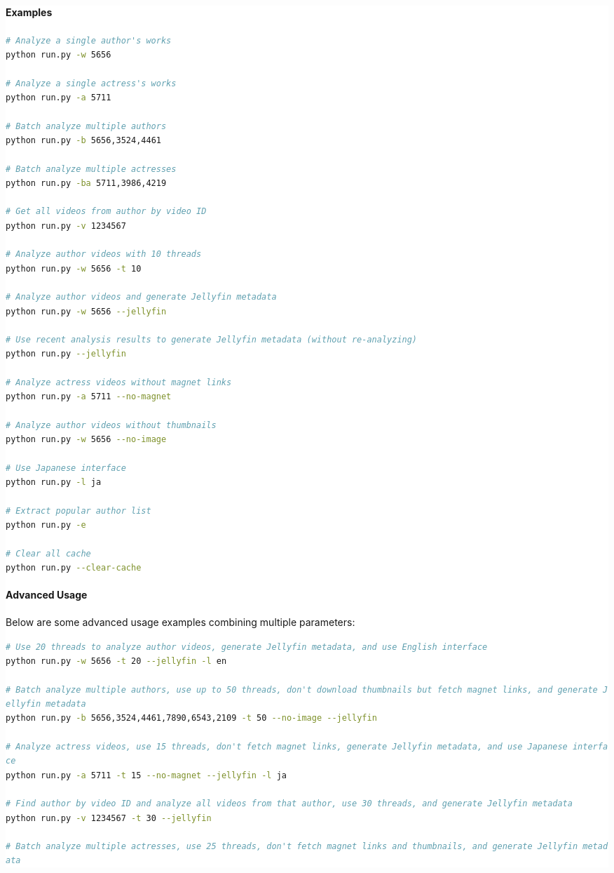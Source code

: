 #### Examples

```bash
# Analyze a single author's works
python run.py -w 5656

# Analyze a single actress's works
python run.py -a 5711

# Batch analyze multiple authors
python run.py -b 5656,3524,4461

# Batch analyze multiple actresses
python run.py -ba 5711,3986,4219

# Get all videos from author by video ID
python run.py -v 1234567

# Analyze author videos with 10 threads
python run.py -w 5656 -t 10

# Analyze author videos and generate Jellyfin metadata
python run.py -w 5656 --jellyfin

# Use recent analysis results to generate Jellyfin metadata (without re-analyzing)
python run.py --jellyfin

# Analyze actress videos without magnet links
python run.py -a 5711 --no-magnet

# Analyze author videos without thumbnails
python run.py -w 5656 --no-image

# Use Japanese interface
python run.py -l ja

# Extract popular author list
python run.py -e

# Clear all cache
python run.py --clear-cache
```

#### Advanced Usage

Below are some advanced usage examples combining multiple parameters:

```bash
# Use 20 threads to analyze author videos, generate Jellyfin metadata, and use English interface
python run.py -w 5656 -t 20 --jellyfin -l en

# Batch analyze multiple authors, use up to 50 threads, don't download thumbnails but fetch magnet links, and generate Jellyfin metadata
python run.py -b 5656,3524,4461,7890,6543,2109 -t 50 --no-image --jellyfin

# Analyze actress videos, use 15 threads, don't fetch magnet links, generate Jellyfin metadata, and use Japanese interface
python run.py -a 5711 -t 15 --no-magnet --jellyfin -l ja

# Find author by video ID and analyze all videos from that author, use 30 threads, and generate Jellyfin metadata
python run.py -v 1234567 -t 30 --jellyfin

# Batch analyze multiple actresses, use 25 threads, don't fetch magnet links and thumbnails, and generate Jellyfin metadata
```